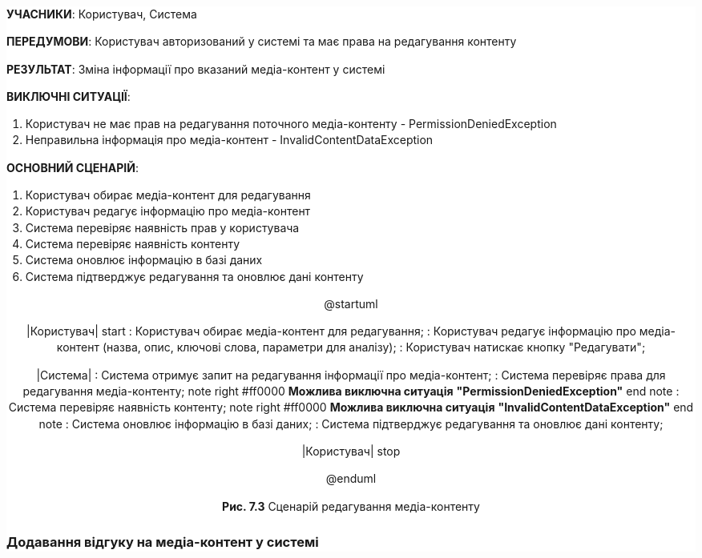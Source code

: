 **УЧАСНИКИ**: Користувач, Система

**ПЕРЕДУМОВИ**: Користувач авторизований у системі та має права на редагування контенту

**РЕЗУЛЬТАТ**: Зміна інформації про вказаний медіа-контент у системі

**ВИКЛЮЧНІ СИТУАЦІЇ**: 
1. Користувач не має прав на редагування поточного медіа-контенту - PermissionDeniedException
2. Неправильна інформація про медіа-контент - InvalidContentDataException

**ОСНОВНИЙ СЦЕНАРІЙ**:
1. Користувач обирає медіа-контент для редагування
2. Користувач редагує інформацію про медіа-контент
3. Система перевіряє наявність прав у користувача
4. Система перевіряє наявність контенту
5. Система оновлює інформацію в базі даних
6. Система підтверджує редагування та оновлює дані контенту

<center>

@startuml

|Користувач|
start
: Користувач обирає медіа-контент для редагування;
: Користувач редагує інформацію про медіа-контент
(назва, опис, ключові слова, параметри для аналізу);
: Користувач натискає кнопку "Редагувати";

|Система|
: Система отримує запит на редагування інформації про медіа-контент;
: Система перевіряє права для редагування медіа-контенту;
note right #ff0000
<b>Можлива виключна ситуація</b>
<b>"PermissionDeniedException"</b>
end note
: Система перевіряє наявність контенту;
note right #ff0000
<b>Можлива виключна ситуація</b>
<b>"InvalidContentDataException"</b>
end note
: Система оновлює інформацію в базі даних;
: Система підтверджує редагування та оновлює дані контенту;

|Користувач|
stop

@enduml

**Рис. 7.3** Сценарій редагування медіа-контенту

</center>

### Додавання відгуку на медіа-контент у системі
